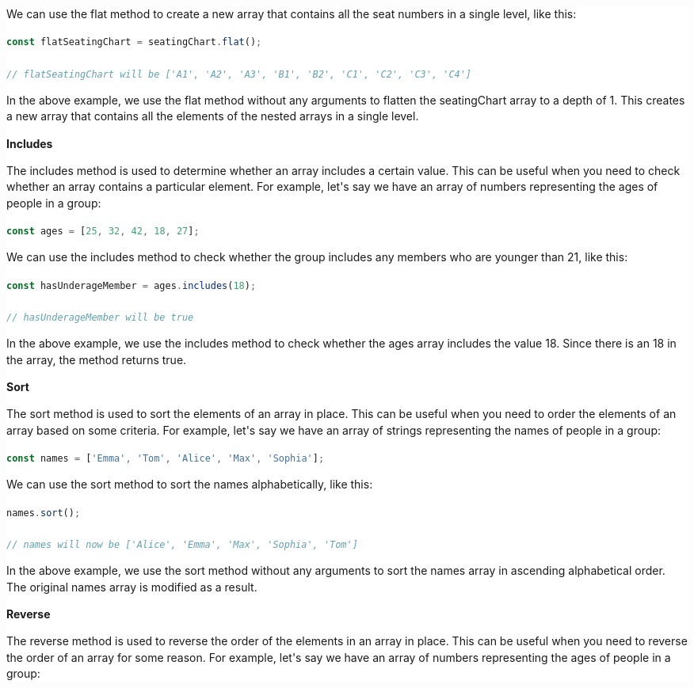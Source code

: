 We can use the flat method to create a new array that contains all the seat numbers in a single level, like this:

```javascript
const flatSeatingChart = seatingChart.flat();

// flatSeatingChart will be ['A1', 'A2', 'A3', 'B1', 'B2', 'C1', 'C2', 'C3', 'C4']
```

In the above example, we use the flat method without any arguments to flatten the seatingChart array to a depth of 1. This creates a new array that contains all the elements of the nested arrays in a single level.

**Includes**

The includes method is used to determine whether an array includes a certain value. This can be useful when you need to check whether an array contains a particular element. For example, let's say we have an array of numbers representing the ages of people in a group:

```javascript
const ages = [25, 32, 42, 18, 27];
```

We can use the includes method to check whether the group includes any members who are younger than 21, like this:

```javascript
const hasUnderageMember = ages.includes(18);

// hasUnderageMember will be true
```

In the above example, we use the includes method to check whether the ages array includes the value 18. Since there is an 18 in the array, the method returns true.

**Sort**

The sort method is used to sort the elements of an array in place. This can be useful when you need to order the elements of an array based on some criteria. For example, let's say we have an array of strings representing the names of people in a group:

```javascript
const names = ['Emma', 'Tom', 'Alice', 'Max', 'Sophia'];
```

We can use the sort method to sort the names alphabetically, like this:

```javascript
names.sort();

// names will now be ['Alice', 'Emma', 'Max', 'Sophia', 'Tom']
```

In the above example, we use the sort method without any arguments to sort the names array in ascending alphabetical order. The original names array is modified as a result.

**Reverse**

The reverse method is used to reverse the order of the elements in an array in place. This can be useful when you need to reverse the order of an array for some reason. For example, let's say we have an array of numbers representing the ages of people in a group:
